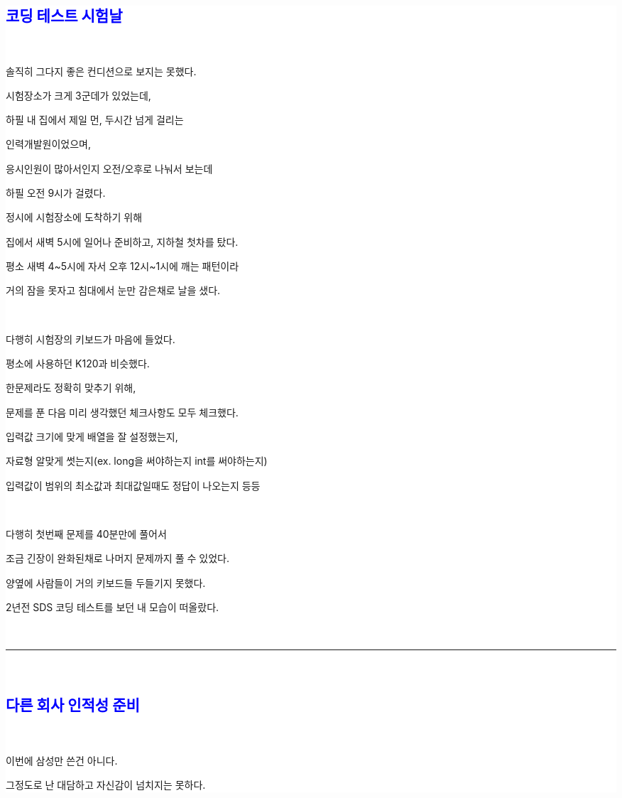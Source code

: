 ## <span style="color: blue">코딩 테스트 시험날</span>

<br>

솔직히 그다지 좋은 컨디션으로 보지는 못했다.

시험장소가 크게 3군데가 있었는데,

하필 내 집에서 제일 먼, 두시간 넘게 걸리는

인력개발원이었으며,

응시인원이 많아서인지 오전/오후로 나눠서 보는데

하필 오전 9시가 걸렸다.

정시에 시험장소에 도착하기 위해

집에서 새벽 5시에 일어나 준비하고, 지하철 첫차를 탔다.

평소 새벽 4~5시에 자서 오후 12시~1시에 깨는 패턴이라

거의 잠을 못자고 침대에서 눈만 감은채로 날을 샜다.

<br>

다행히 시험장의 키보드가 마음에 들었다.

평소에 사용하던 K120과 비슷했다.

한문제라도 정확히 맞추기 위해,

문제를 푼 다음 미리 생각했던 체크사항도 모두 체크했다.

입력값 크기에 맞게 배열을 잘 설정했는지,

자료형 알맞게 썻는지(ex. long을 써야하는지 int를 써야하는지)

입력값이 범위의 최소값과 최대값일때도 정답이 나오는지 등등

<br>

다행히 첫번째 문제를 40분만에 풀어서

조금 긴장이 완화된채로 나머지 문제까지 풀 수 있었다.

양옆에 사람들이 거의 키보드들 두들기지 못했다.

2년전 SDS 코딩 테스트를 보던 내 모습이 떠올랐다.

<br>
<hr>
<br>

## <span style="color: blue">다른 회사 인적성 준비</span>

<br>

이번에 삼성만 쓴건 아니다.

그정도로 난 대담하고 자신감이 넘치지는 못하다.
